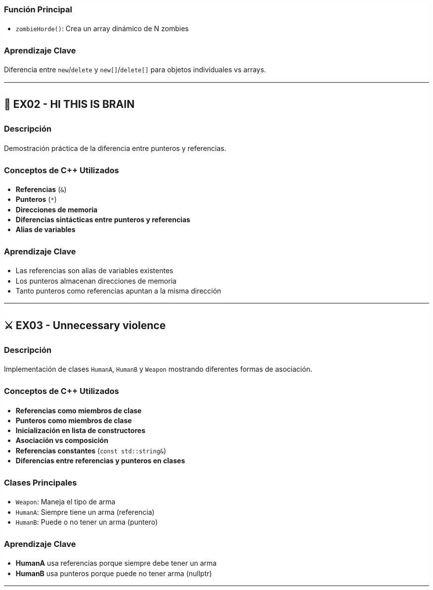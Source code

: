 ### Función Principal
- `zombieHorde()`: Crea un array dinámico de N zombies

### Aprendizaje Clave
Diferencia entre `new`/`delete` y `new[]`/`delete[]` para objetos individuales vs arrays.

---

## 🧠 EX02 - HI THIS IS BRAIN

### Descripción
Demostración práctica de la diferencia entre punteros y referencias.

### Conceptos de C++ Utilizados
- **Referencias** (`&`)
- **Punteros** (`*`)
- **Direcciones de memoria**
- **Diferencias sintácticas entre punteros y referencias**
- **Alias de variables**

### Aprendizaje Clave
- Las referencias son alias de variables existentes
- Los punteros almacenan direcciones de memoria
- Tanto punteros como referencias apuntan a la misma dirección

---

## ⚔️ EX03 - Unnecessary violence

### Descripción
Implementación de clases `HumanA`, `HumanB` y `Weapon` mostrando diferentes formas de asociación.

### Conceptos de C++ Utilizados
- **Referencias como miembros de clase**
- **Punteros como miembros de clase**
- **Inicialización en lista de constructores**
- **Asociación vs composición**
- **Referencias constantes** (`const std::string&`)
- **Diferencias entre referencias y punteros en clases**

### Clases Principales
- `Weapon`: Maneja el tipo de arma
- `HumanA`: Siempre tiene un arma (referencia)
- `HumanB`: Puede o no tener un arma (puntero)

### Aprendizaje Clave
- **HumanA** usa referencias porque siempre debe tener un arma
- **HumanB** usa punteros porque puede no tener arma (nullptr)

---